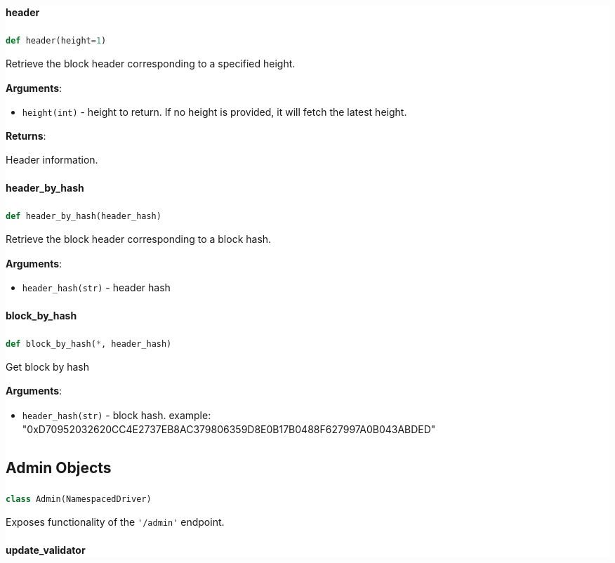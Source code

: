 <a id="glitter_driver.driver.Chain.header"></a>

#### header

```python
def header(height=1)
```

Retrieve the block header corresponding to a specified height.

**Arguments**:

- `height(int)` - height to return. If no height is provided, it will fetch the latest height.
  

**Returns**:

  Header information.

<a id="glitter_driver.driver.Chain.header_by_hash"></a>

#### header\_by\_hash

```python
def header_by_hash(header_hash)
```

Retrieve the block header corresponding to a block hash.

**Arguments**:

- `header_hash(str)` - header hash

<a id="glitter_driver.driver.Chain.block_by_hash"></a>

#### block\_by\_hash

```python
def block_by_hash(*, header_hash)
```

Get block by hash

**Arguments**:

- `header_hash(str)` - block hash. example: "0xD70952032620CC4E2737EB8AC379806359D8E0B17B0488F627997A0B043ABDED"
  

<a id="glitter_driver.driver.Admin"></a>

## Admin Objects

```python
class Admin(NamespacedDriver)
```

Exposes functionality of the ``'/admin'`` endpoint.

<a id="glitter_driver.driver.Admin.update_validator"></a>

#### update\_validator
